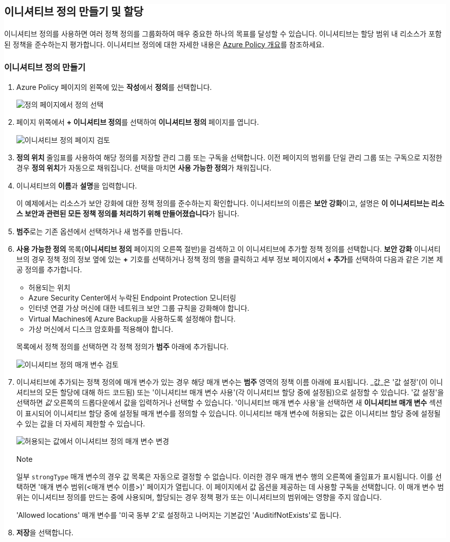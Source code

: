 ## <a name="create-and-assign-an-initiative-definition"></a>이니셔티브 정의 만들기 및 할당

이니셔티브 정의를 사용하면 여러 정책 정의를 그룹화하여 매우 중요한 하나의 목표를 달성할 수 있습니다. 이니셔티브는 할당 범위 내 리소스가 포함된 정책을 준수하는지 평가합니다. 이니셔티브 정의에 대한 자세한 내용은 [Azure Policy 개요](../overview.md)를 참조하세요.

### <a name="create-an-initiative-definition"></a>이니셔티브 정의 만들기

1. Azure Policy 페이지의 왼쪽에 있는 **작성**에서 **정의**를 선택합니다.

   ![정의 페이지에서 정의 선택](../media/create-and-manage/definition-under-authoring.png)

1. 페이지 위쪽에서 **+ 이니셔티브 정의**를 선택하여 **이니셔티브 정의** 페이지를 엽니다.

   ![이니셔티브 정의 페이지 검토](../media/create-and-manage/initiative-definition.png)

1. **정의 위치** 줄임표를 사용하여 해당 정의를 저장할 관리 그룹 또는 구독을 선택합니다. 이전 페이지의 범위를 단일 관리 그룹 또는 구독으로 지정한 경우 **정의 위치**가 자동으로 채워집니다. 선택을 마치면 **사용 가능한 정의**가 채워집니다.

1. 이니셔티브의 **이름**과 **설명**을 입력합니다.

   이 예제에서는 리소스가 보안 강화에 대한 정책 정의를 준수하는지 확인합니다. 이니셔티브의 이름은 **보안 강화**이고, 설명은 **이 이니셔티브는 리소스 보안과 관련된 모든 정책 정의를 처리하기 위해 만들어졌습니다**가 됩니다.

1. **범주**로는 기존 옵션에서 선택하거나 새 범주를 만듭니다.

1. **사용 가능한 정의** 목록(**이니셔티브 정의** 페이지의 오른쪽 절반)을 검색하고 이 이니셔티브에 추가할 정책 정의를 선택합니다. **보안 강화** 이니셔티브의 경우 정책 정의 정보 옆에 있는 **+** 기호를 선택하거나 정책 정의 행을 클릭하고 세부 정보 페이지에서 **+ 추가**를 선택하여 다음과 같은 기본 제공 정의를 추가합니다.

   - 허용되는 위치
   - Azure Security Center에서 누락된 Endpoint Protection 모니터링
   - 인터넷 연결 가상 머신에 대한 네트워크 보안 그룹 규칙을 강화해야 합니다.
   - Virtual Machines에 Azure Backup을 사용하도록 설정해야 합니다.
   - 가상 머신에서 디스크 암호화를 적용해야 합니다.

   목록에서 정책 정의를 선택하면 각 정책 정의가 **범주** 아래에 추가됩니다.

   ![이니셔티브 정의 매개 변수 검토](../media/create-and-manage/initiative-definition-2.png)

1. 이니셔티브에 추가되는 정책 정의에 매개 변수가 있는 경우 해당 매개 변수는 **범주** 영역의 정책 이름 아래에 표시됩니다. _값_은 '값 설정'(이 이니셔티브의 모든 할당에 대해 하드 코드됨) 또는 '이니셔티브 매개 변수 사용'(각 이니셔티브 할당 중에 설정됨)으로 설정할 수 있습니다. '값 설정'을 선택하면 _값_ 오른쪽의 드롭다운에서 값을 입력하거나 선택할 수 있습니다. '이니셔티브 매개 변수 사용'을 선택하면 새 **이니셔티브 매개 변수** 섹션이 표시되어 이니셔티브 할당 중에 설정될 매개 변수를 정의할 수 있습니다. 이니셔티브 매개 변수에 허용되는 값은 이니셔티브 할당 중에 설정될 수 있는 값을 더 자세히 제한할 수 있습니다.

   ![허용되는 값에서 이니셔티브 정의 매개 변수 변경](../media/create-and-manage/initiative-definition-3.png)

   > [!NOTE]
   > 일부 `strongType` 매개 변수의 경우 값 목록은 자동으로 결정할 수 없습니다. 이러한 경우 매개 변수 행의 오른쪽에 줄임표가 표시됩니다. 이를 선택하면 '매개 변수 범위(&lt;매개 변수 이름&gt;)' 페이지가 열립니다. 이 페이지에서 값 옵션을 제공하는 데 사용할 구독을 선택합니다. 이 매개 변수 범위는 이니셔티브 정의를 만드는 중에 사용되며, 할당되는 경우 정책 평가 또는 이니셔티브의 범위에는 영향을 주지 않습니다.

   'Allowed locations' 매개 변수를 '미국 동부 2'로 설정하고 나머지는 기본값인 'AuditifNotExists'로 둡니다.

1. **저장**을 선택합니다.
